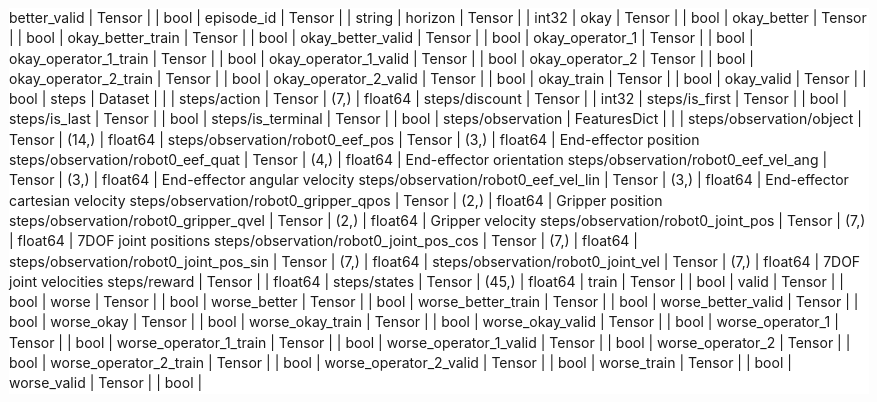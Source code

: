 better_valid                           | Tensor       |       | bool    |
episode_id                             | Tensor       |       | string  |
horizon                                | Tensor       |       | int32   |
okay                                   | Tensor       |       | bool    |
okay_better                            | Tensor       |       | bool    |
okay_better_train                      | Tensor       |       | bool    |
okay_better_valid                      | Tensor       |       | bool    |
okay_operator_1                        | Tensor       |       | bool    |
okay_operator_1_train                  | Tensor       |       | bool    |
okay_operator_1_valid                  | Tensor       |       | bool    |
okay_operator_2                        | Tensor       |       | bool    |
okay_operator_2_train                  | Tensor       |       | bool    |
okay_operator_2_valid                  | Tensor       |       | bool    |
okay_train                             | Tensor       |       | bool    |
okay_valid                             | Tensor       |       | bool    |
steps                                  | Dataset      |       |         |
steps/action                           | Tensor       | (7,)  | float64 |
steps/discount                         | Tensor       |       | int32   |
steps/is_first                         | Tensor       |       | bool    |
steps/is_last                          | Tensor       |       | bool    |
steps/is_terminal                      | Tensor       |       | bool    |
steps/observation                      | FeaturesDict |       |         |
steps/observation/object               | Tensor       | (14,) | float64 |
steps/observation/robot0_eef_pos       | Tensor       | (3,)  | float64 | End-effector position
steps/observation/robot0_eef_quat      | Tensor       | (4,)  | float64 | End-effector orientation
steps/observation/robot0_eef_vel_ang   | Tensor       | (3,)  | float64 | End-effector angular velocity
steps/observation/robot0_eef_vel_lin   | Tensor       | (3,)  | float64 | End-effector cartesian velocity
steps/observation/robot0_gripper_qpos  | Tensor       | (2,)  | float64 | Gripper position
steps/observation/robot0_gripper_qvel  | Tensor       | (2,)  | float64 | Gripper velocity
steps/observation/robot0_joint_pos     | Tensor       | (7,)  | float64 | 7DOF joint positions
steps/observation/robot0_joint_pos_cos | Tensor       | (7,)  | float64 |
steps/observation/robot0_joint_pos_sin | Tensor       | (7,)  | float64 |
steps/observation/robot0_joint_vel     | Tensor       | (7,)  | float64 | 7DOF joint velocities
steps/reward                           | Tensor       |       | float64 |
steps/states                           | Tensor       | (45,) | float64 |
train                                  | Tensor       |       | bool    |
valid                                  | Tensor       |       | bool    |
worse                                  | Tensor       |       | bool    |
worse_better                           | Tensor       |       | bool    |
worse_better_train                     | Tensor       |       | bool    |
worse_better_valid                     | Tensor       |       | bool    |
worse_okay                             | Tensor       |       | bool    |
worse_okay_train                       | Tensor       |       | bool    |
worse_okay_valid                       | Tensor       |       | bool    |
worse_operator_1                       | Tensor       |       | bool    |
worse_operator_1_train                 | Tensor       |       | bool    |
worse_operator_1_valid                 | Tensor       |       | bool    |
worse_operator_2                       | Tensor       |       | bool    |
worse_operator_2_train                 | Tensor       |       | bool    |
worse_operator_2_valid                 | Tensor       |       | bool    |
worse_train                            | Tensor       |       | bool    |
worse_valid                            | Tensor       |       | bool    |
